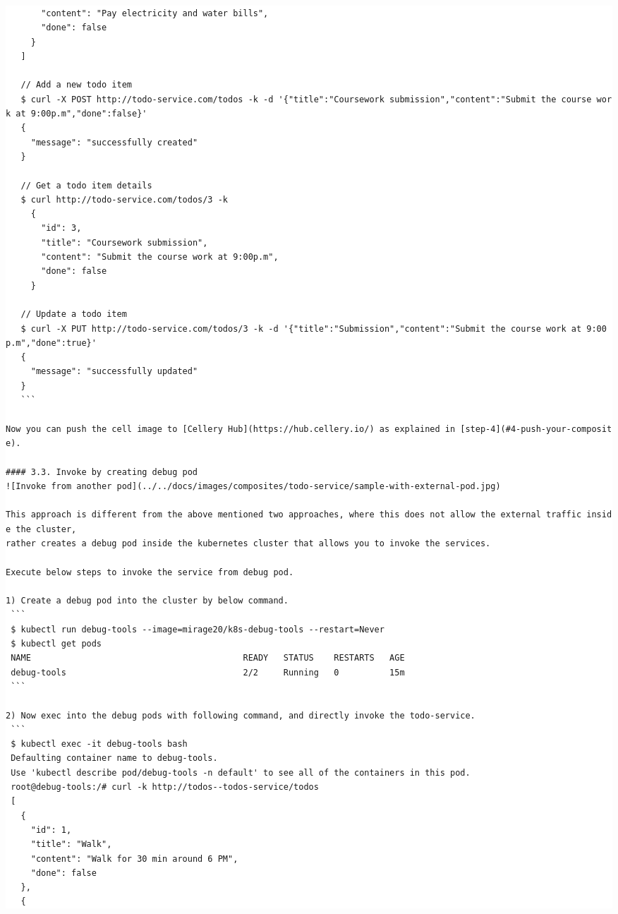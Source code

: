    ```
          "content": "Pay electricity and water bills",
          "done": false
        }
      ]
      
      // Add a new todo item
      $ curl -X POST http://todo-service.com/todos -k -d '{"title":"Coursework submission","content":"Submit the course work at 9:00p.m","done":false}'
      {
        "message": "successfully created"
      }
      
      // Get a todo item details
      $ curl http://todo-service.com/todos/3 -k 
        {
          "id": 3,
          "title": "Coursework submission",
          "content": "Submit the course work at 9:00p.m",
          "done": false
        }
        
      // Update a todo item
      $ curl -X PUT http://todo-service.com/todos/3 -k -d '{"title":"Submission","content":"Submit the course work at 9:00p.m","done":true}'
      {
        "message": "successfully updated"
      }
      ```
 
Now you can push the cell image to [Cellery Hub](https://hub.cellery.io/) as explained in [step-4](#4-push-your-composite).

#### 3.3. Invoke by creating debug pod
![Invoke from another pod](../../docs/images/composites/todo-service/sample-with-external-pod.jpg)

This approach is different from the above mentioned two approaches, where this does not allow the external traffic inside the cluster, 
rather creates a debug pod inside the kubernetes cluster that allows you to invoke the services.

Execute below steps to invoke the service from debug pod.

1) Create a debug pod into the cluster by below command.
    ```
    $ kubectl run debug-tools --image=mirage20/k8s-debug-tools --restart=Never
    $ kubectl get pods
    NAME                                          READY   STATUS    RESTARTS   AGE
    debug-tools                                   2/2     Running   0          15m
    ``` 
    
2) Now exec into the debug pods with following command, and directly invoke the todo-service.
    ```
    $ kubectl exec -it debug-tools bash
    Defaulting container name to debug-tools.
    Use 'kubectl describe pod/debug-tools -n default' to see all of the containers in this pod.
    root@debug-tools:/# curl -k http://todos--todos-service/todos
    [
      {
        "id": 1,
        "title": "Walk",
        "content": "Walk for 30 min around 6 PM",
        "done": false
      },
      {
   ```